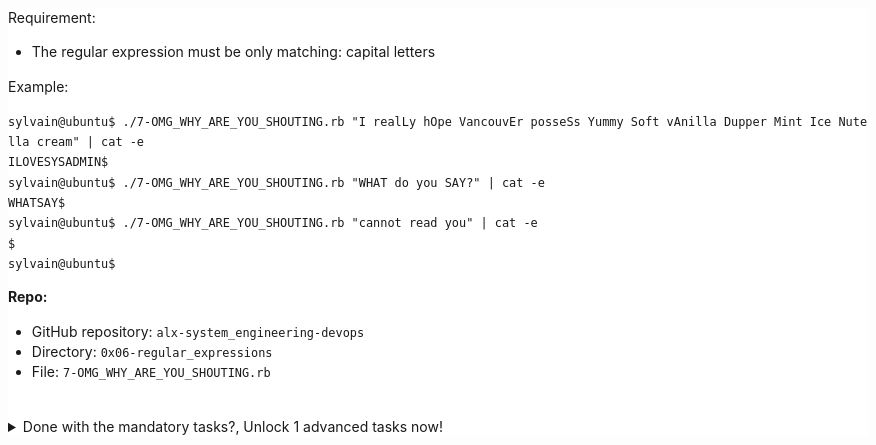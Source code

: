 Requirement:

- The regular expression must be only matching: capital letters

Example:

```
sylvain@ubuntu$ ./7-OMG_WHY_ARE_YOU_SHOUTING.rb "I realLy hOpe VancouvEr posseSs Yummy Soft vAnilla Dupper Mint Ice Nutella cream" | cat -e
ILOVESYSADMIN$
sylvain@ubuntu$ ./7-OMG_WHY_ARE_YOU_SHOUTING.rb "WHAT do you SAY?" | cat -e
WHATSAY$
sylvain@ubuntu$ ./7-OMG_WHY_ARE_YOU_SHOUTING.rb "cannot read you" | cat -e
$
sylvain@ubuntu$
```

**Repo:**

- GitHub repository: `alx-system_engineering-devops`
- Directory: `0x06-regular_expressions`
- File: `7-OMG_WHY_ARE_YOU_SHOUTING.rb`

<br>

<details>
<summary>Done with the mandatory tasks?, Unlock 1 advanced tasks now!</summary>
<br>

#### 8. Textme					`#advanced`

This exercise was prepared for you by [Guillaume Plessis](https://intranet.alxswe.com/rltoken/q-XxV5dl95Qn0BBR7vvg4g), VP of Infrastructure at TextMe. It is something he uses daily. You can thank Guillaume for his project [on Twitter](https://intranet.alxswe.com/rltoken/Vz-iLl3_Of797s9TsjCxJQ).

For this task, you’ll be taking over Guillaume’s responsibilities: one afternoon, a TextMe VoIP Engineer comes to you and explains she wants to run some statistics on the TextMe app text messages transactions.

Requirements:

- Your script should output: `[SENDER],[RECEIVER],[FLAGS]`
    - The sender phone number or name (including country code if present)
    - The receiver phone number or name (including country code if present)
    - The flags that were used
You can find a [[log file here]](http://intranet-projects-files.s3.amazonaws.com/holbertonschool-sysadmin_devops/78/text_messages.log).

Example:

```
$ ./100-textme.rb 'Feb 1 11:00:00 ip-10-0-0-11 mdr: 2016-02-01 11:00:00 Receive SMS [SMSC:SYBASE1] [SVC:] [ACT:] [BINF:] [FID:] [from:Google] [to:+16474951758] [flags:-1:0:-1:0:-1] [msg:127:This planet has - or rather had - a problem, which was this: most of the people on it were unhappy for pretty much of the time.] [udh:0:]'
Google,+16474951758,-1:0:-1:0:-1
$
$
$ ./100-textme.rb 'Feb 1 11:00:00 ip-10-0-64-10 mdr: 2016-02-01 11:00:00 Receive SMS [SMSC:SYBASE2] [SVC:] [ACT:] [BINF:] [FID:] [from:+17272713208] [to:+19172319348] [flags:-1:0:-1:0:-1] [msg:136:Orbiting this at a distance of roughly ninety-two million miles is an utterly insignificant little blue green planet whose ape-descended] [udh:0:]'
+17272713208,+19172319348,-1:0:-1:0:-1
$
$ ./100-textme.rb 'Feb 1 11:00:00 ip-10-0-64-11 mdr: 2016-02-01 11:00:00 Sent SMS [SMSC:SYBASE1] [SVC:backendtextme] [ACT:] [BINF:] [FID:] [from:18572406905] [to:14022180266] [flags:-1:0:-1:-1:-1] [msg:136:Far out in the uncharted backwaters of the unfashionable end of the western spiral arm of the Galaxy lies a small unregarded yellow sun.] [udh:0:]'
18572406905,14022180266,-1:0:-1:-1:-1
$
```